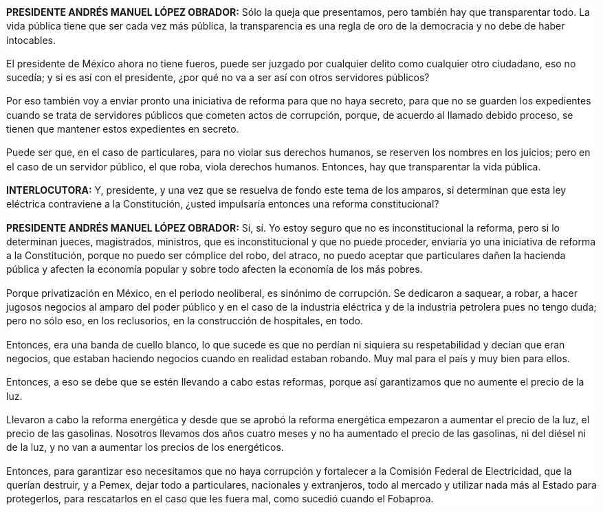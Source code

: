 **PRESIDENTE ANDRÉS MANUEL LÓPEZ OBRADOR:** Sólo la queja que presentamos,
pero también hay que transparentar todo. La vida pública tiene que ser cada
vez más pública, la transparencia es una regla de oro de la democracia y no
debe de haber intocables.

El presidente de México ahora no tiene fueros, puede ser juzgado por cualquier
delito como cualquier otro ciudadano, eso no sucedía; y si es así con el
presidente, ¿por qué no va a ser así con otros servidores públicos?

Por eso también voy a enviar pronto una iniciativa de reforma para que no haya
secreto, para que no se guarden los expedientes cuando se trata de servidores
públicos que cometen actos de corrupción, porque, de acuerdo al llamado debido
proceso, se tienen que mantener estos expedientes en secreto.

Puede ser que, en el caso de particulares, para no violar sus derechos
humanos, se reserven los nombres en los juicios; pero en el caso de un
servidor público, el que roba, viola derechos humanos. Entonces, hay que
transparentar la vida pública.

**INTERLOCUTORA:** Y, presidente, y una vez que se resuelva de fondo este tema
de los amparos, si determinan que esta ley eléctrica contraviene a la
Constitución, ¿usted impulsaría entonces una reforma constitucional?

**PRESIDENTE ANDRÉS MANUEL LÓPEZ OBRADOR:** Sí, sí. Yo estoy seguro que no es
inconstitucional la reforma, pero si lo determinan jueces, magistrados,
ministros, que es inconstitucional y que no puede proceder, enviaría yo una
iniciativa de reforma a la Constitución, porque no puedo ser cómplice del
robo, del atraco, no puedo aceptar que particulares dañen la hacienda pública
y afecten la economía popular y sobre todo afecten la economía de los más
pobres.

Porque privatización en México, en el periodo neoliberal, es sinónimo de
corrupción. Se dedicaron a saquear, a robar, a hacer jugosos negocios al
amparo del poder público y en el caso de la industria eléctrica y de la
industria petrolera pues no tengo duda; pero no sólo eso, en los reclusorios,
en la construcción de hospitales, en todo.

Entonces, era una banda de cuello blanco, lo que sucede es que no perdían ni
siquiera su respetabilidad y decían que eran negocios, que estaban haciendo
negocios cuando en realidad estaban robando. Muy mal para el país y muy bien
para ellos.

Entonces, a eso se debe que se estén llevando a cabo estas reformas, porque
así garantizamos que no aumente el precio de la luz.

Llevaron a cabo la reforma energética y desde que se aprobó la reforma
energética empezaron a aumentar el precio de la luz, el precio de las
gasolinas. Nosotros llevamos dos años cuatro meses y no ha aumentado el precio
de las gasolinas, ni del diésel ni de la luz, y no van a aumentar los precios
de los energéticos.

Entonces, para garantizar eso necesitamos que no haya corrupción y fortalecer
a la Comisión Federal de Electricidad, que la querían destruir, y a Pemex,
dejar todo a particulares, nacionales y extranjeros, todo al mercado y
utilizar nada más al Estado para protegerlos, para rescatarlos en el caso que
les fuera mal, como sucedió cuando el Fobaproa.
